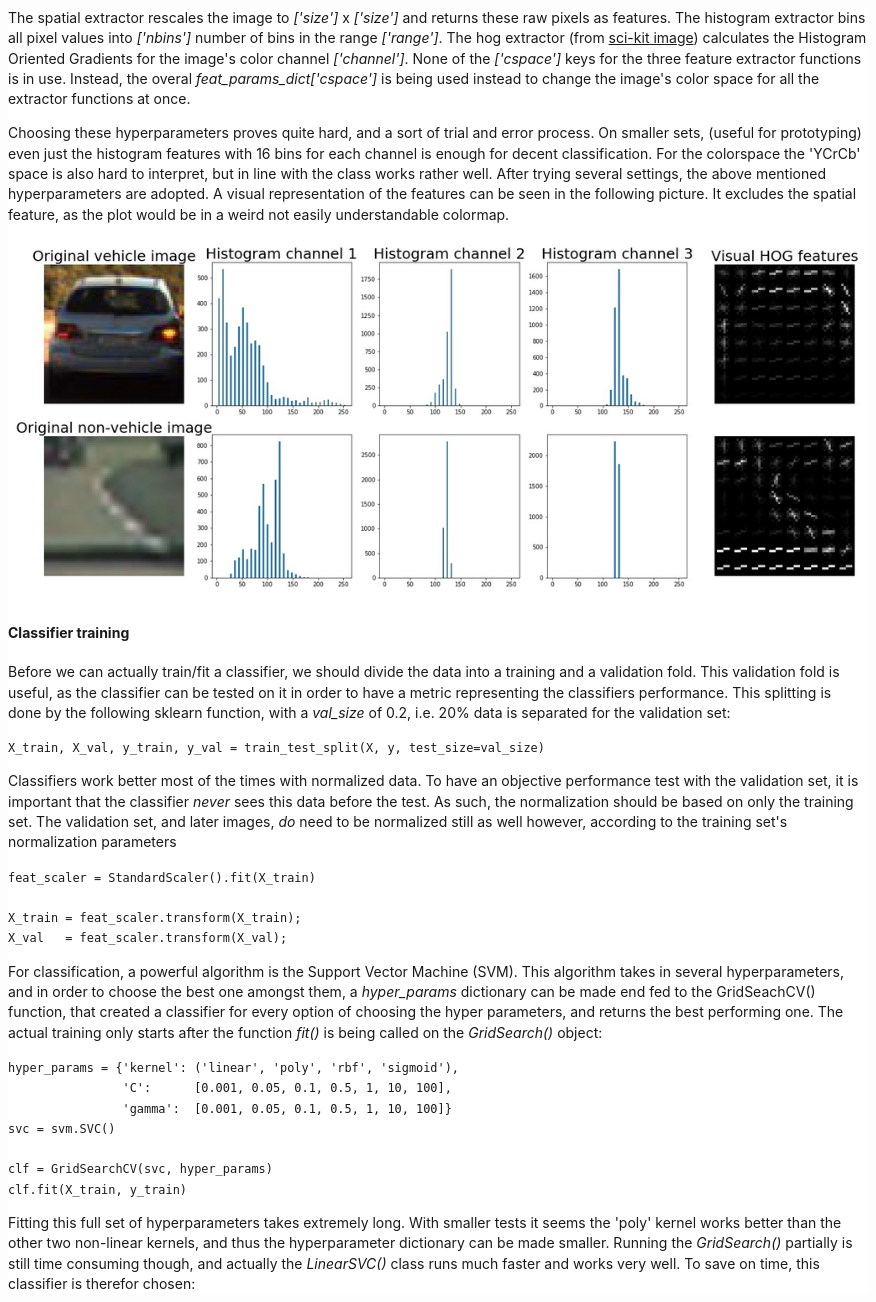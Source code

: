 The spatial extractor rescales the image to *['size']* x *['size']* and returns these raw pixels as features. The histogram extractor bins all pixel values into *['nbins']* number of bins in the range *['range']*. The hog extractor (from [sci-kit image](http://scikit-image.org/docs/dev/api/skimage.feature.html#skimage.feature.hog)) calculates the Histogram Oriented Gradients for the image's color channel *['channel']*. None of the *['cspace']*  keys for the three feature extractor functions is in use. Instead, the overal *feat_params_dict['cspace']* is being used instead to change the image's color space for all the extractor functions at once.

Choosing these hyperparameters proves quite hard, and a sort of trial and error process. On smaller sets, (useful for prototyping) even just the histogram features with 16 bins for each channel is enough for decent classification. For the colorspace the 'YCrCb' space is also hard to interpret, but in line with the class works rather well. After trying several settings, the above mentioned hyperparameters are adopted. A visual representation of the features can be seen in the following picture. It excludes the spatial feature, as the plot would be in a weird not easily understandable colormap.

![alt text][FEAT]

#### Classifier training

Before we can actually train/fit a classifier, we should divide the data into a training and a validation fold. This validation fold is useful, as the classifier can be tested on it in order to have a metric representing the classifiers performance. This splitting is done by the following sklearn function, with a *val_size* of 0.2, i.e. 20% data is separated for the validation set:

    X_train, X_val, y_train, y_val = train_test_split(X, y, test_size=val_size)

Classifiers work better most of the times with normalized data. To have an objective performance test with the validation set, it is important that the classifier *never* sees this data before the test. As such, the normalization should be based on only the training set. The validation set, and later images, *do* need to be normalized still as well however, according to the training set's normalization parameters

    feat_scaler = StandardScaler().fit(X_train)
    
    X_train = feat_scaler.transform(X_train);
    X_val   = feat_scaler.transform(X_val);

For classification, a powerful algorithm is the Support Vector Machine (SVM). This algorithm takes in several hyperparameters, and in order to choose the best one amongst them, a *hyper_params* dictionary can be made end fed to the GridSeachCV() function, that created a classifier for every option of choosing the hyper parameters, and returns the best performing one. The actual training only starts after the function *fit()* is being called on the *GridSearch()* object:
    
    hyper_params = {'kernel': ('linear', 'poly', 'rbf', 'sigmoid'),
                    'C':      [0.001, 0.05, 0.1, 0.5, 1, 10, 100],
                    'gamma':  [0.001, 0.05, 0.1, 0.5, 1, 10, 100]}
    svc = svm.SVC()
    
    clf = GridSearchCV(svc, hyper_params)
    clf.fit(X_train, y_train)

Fitting this full set of hyperparameters takes extremely long. With smaller tests it seems the 'poly' kernel works better than the other two non-linear kernels, and thus the hyperparameter dictionary can be made smaller. Running the *GridSearch()* partially is still time consuming though, and actually the *LinearSVC()* class runs much faster and works very well. To save on time, this classifier is therefor chosen:


[//]: # (Image References)
[EXMPLE]: ./output_images/car_noncar_samples.jpg "Training data examples"
[FEAT]:   ./output_images/features.jpg "Features example extracted from images"
[HOTBB]:  ./output_images/hot_bboxes.jpg "Positively identified windows in an image"
[HEAT]:   ./output_images/heat_map.jpg "Heat map based on detections"
[ANN]:    ./output_images/test_image_ann.jpg "Thresholded heat map based annotations"